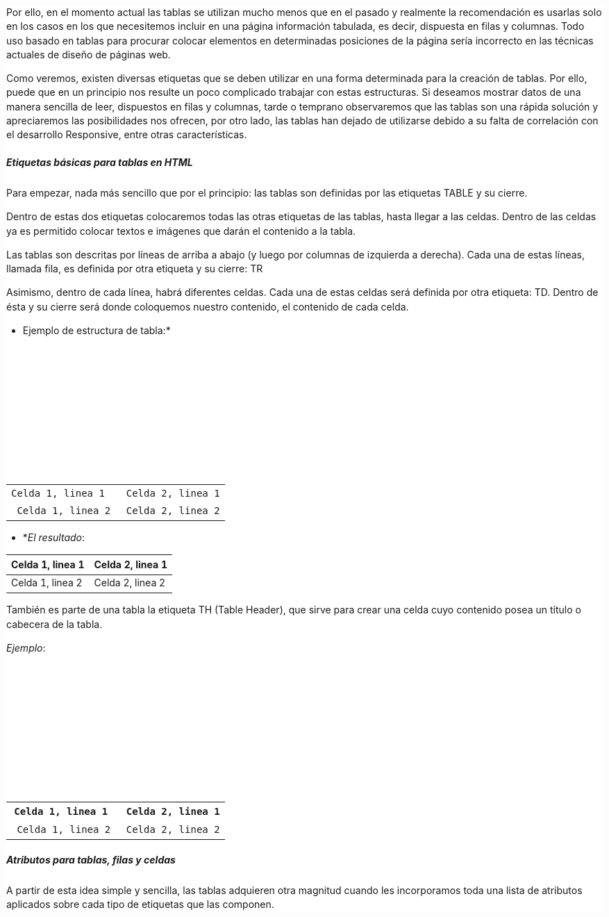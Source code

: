 Por ello, en el momento actual las tablas se utilizan mucho menos que en el pasado y realmente la recomendación es usarlas solo en los casos en los que necesitemos incluir en una página información tabulada, es decir, dispuesta en filas y columnas. Todo uso basado en tablas para procurar colocar elementos en determinadas posiciones de la página sería incorrecto en las técnicas actuales de diseño de páginas web.

Como veremos, existen diversas etiquetas que se deben utilizar en una forma determinada para la creación de tablas. Por ello, puede que en un principio nos resulte un poco complicado trabajar con estas estructuras. Si deseamos mostrar datos de una manera sencilla de leer, dispuestos en filas y columnas, tarde o temprano observaremos que las tablas son una rápida solución y apreciaremos las posibilidades nos ofrecen, por otro lado, las tablas han dejado de utilizarse debido a su falta de correlación con el desarrollo Responsive, entre otras características.

##### **Etiquetas básicas para tablas en HTML**

Para empezar, nada más sencillo que por el principio: las tablas son definidas por las etiquetas TABLE y su cierre.

Dentro de estas dos etiquetas colocaremos todas las otras etiquetas de las tablas, hasta llegar a las celdas. Dentro de las celdas ya es permitido colocar textos e imágenes que darán el contenido a la tabla.

Las tablas son descritas por líneas de arriba a abajo (y luego por columnas de izquierda a derecha). Cada una de estas líneas, llamada fila, es definida por otra etiqueta y su cierre: TR

Asimismo, dentro de cada línea, habrá diferentes celdas. Cada una de estas celdas será definida por otra etiqueta: TD. Dentro de ésta y su cierre será donde coloquemos nuestro contenido, el contenido de cada celda.

* Ejemplo de estructura de tabla:*

<pre> <table><br/><tr><br/>   <td>Celda 1, linea 1</td><br/>   <td> Celda 2, linea 1</td><br/></tr><br/><tr><br/>   <td> Celda 1, linea 2</td><br/>   <td> Celda 2, linea 2</td><br/></tr><br/></table></pre>

* **El resultado*:


| Celda 1, linea 1 | Celda 2, linea 1 |
| - | - |
| Celda 1, linea 2 | Celda 2, linea 2 |

También es parte de una tabla la etiqueta TH (Table Header), que sirve para crear una celda cuyo contenido posea un título o cabecera de la tabla.

*Ejemplo*:

<pre> <table><br/><tr><br/>   <th>Celda 1, linea 1</th><br/>   <th> Celda 2, linea 1</th><br/></tr><br/><tr><br/>   <td> Celda 1, linea 2</td><br/>   <td> Celda 2, linea 2</td><br/></tr><br/></table></pre>

##### **Atributos para tablas, filas y celdas**

A partir de esta idea simple y sencilla, las tablas adquieren otra magnitud cuando les incorporamos toda una lista de atributos aplicados sobre cada tipo de etiquetas que las componen.
